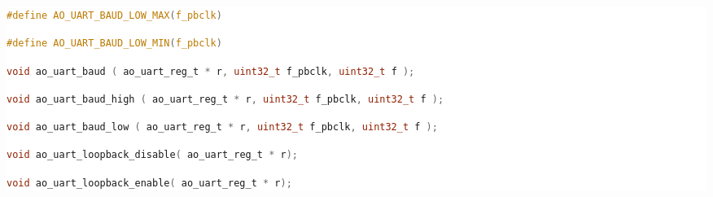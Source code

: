 ```c
#define AO_UART_BAUD_LOW_MAX(f_pbclk)
```

```c
#define AO_UART_BAUD_LOW_MIN(f_pbclk)
```

```c
void ao_uart_baud ( ao_uart_reg_t * r, uint32_t f_pbclk, uint32_t f );
```

```c
void ao_uart_baud_high ( ao_uart_reg_t * r, uint32_t f_pbclk, uint32_t f );
```

```c
void ao_uart_baud_low ( ao_uart_reg_t * r, uint32_t f_pbclk, uint32_t f );
```

```c
void ao_uart_loopback_disable( ao_uart_reg_t * r);
```

```c
void ao_uart_loopback_enable( ao_uart_reg_t * r);
```

